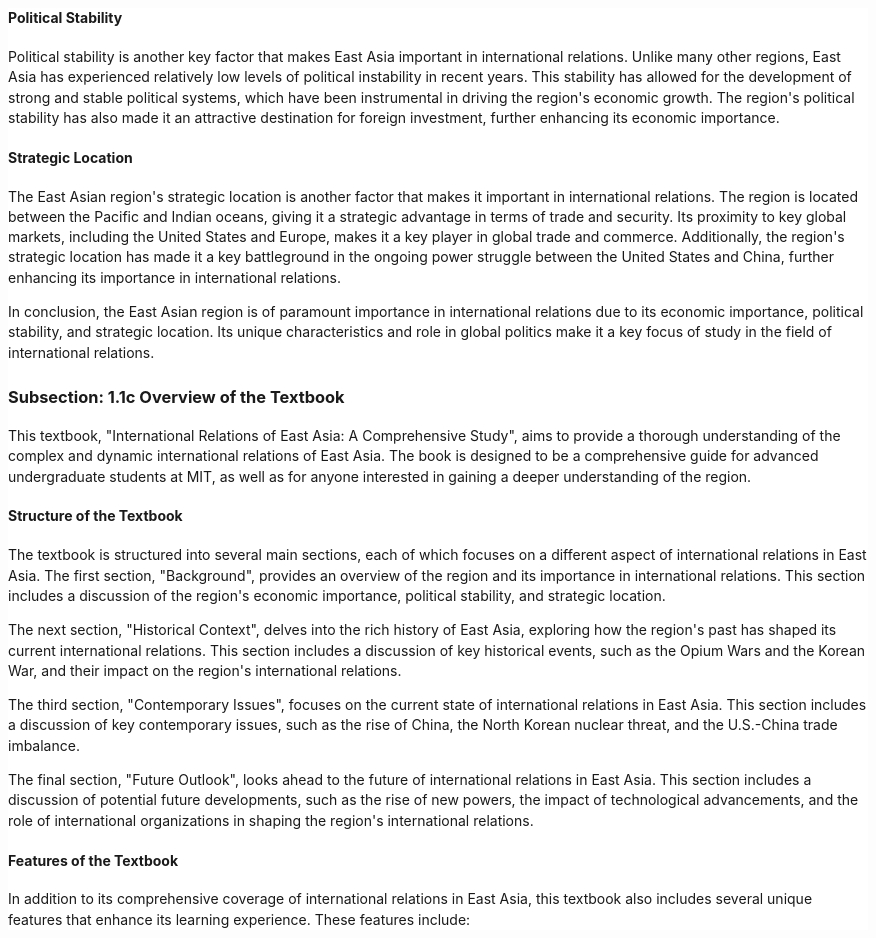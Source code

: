 #### Political Stability

Political stability is another key factor that makes East Asia important in international relations. Unlike many other regions, East Asia has experienced relatively low levels of political instability in recent years. This stability has allowed for the development of strong and stable political systems, which have been instrumental in driving the region's economic growth. The region's political stability has also made it an attractive destination for foreign investment, further enhancing its economic importance.

#### Strategic Location

The East Asian region's strategic location is another factor that makes it important in international relations. The region is located between the Pacific and Indian oceans, giving it a strategic advantage in terms of trade and security. Its proximity to key global markets, including the United States and Europe, makes it a key player in global trade and commerce. Additionally, the region's strategic location has made it a key battleground in the ongoing power struggle between the United States and China, further enhancing its importance in international relations.

In conclusion, the East Asian region is of paramount importance in international relations due to its economic importance, political stability, and strategic location. Its unique characteristics and role in global politics make it a key focus of study in the field of international relations.




### Subsection: 1.1c Overview of the Textbook

This textbook, "International Relations of East Asia: A Comprehensive Study", aims to provide a thorough understanding of the complex and dynamic international relations of East Asia. The book is designed to be a comprehensive guide for advanced undergraduate students at MIT, as well as for anyone interested in gaining a deeper understanding of the region.

#### Structure of the Textbook

The textbook is structured into several main sections, each of which focuses on a different aspect of international relations in East Asia. The first section, "Background", provides an overview of the region and its importance in international relations. This section includes a discussion of the region's economic importance, political stability, and strategic location.

The next section, "Historical Context", delves into the rich history of East Asia, exploring how the region's past has shaped its current international relations. This section includes a discussion of key historical events, such as the Opium Wars and the Korean War, and their impact on the region's international relations.

The third section, "Contemporary Issues", focuses on the current state of international relations in East Asia. This section includes a discussion of key contemporary issues, such as the rise of China, the North Korean nuclear threat, and the U.S.-China trade imbalance.

The final section, "Future Outlook", looks ahead to the future of international relations in East Asia. This section includes a discussion of potential future developments, such as the rise of new powers, the impact of technological advancements, and the role of international organizations in shaping the region's international relations.

#### Features of the Textbook

In addition to its comprehensive coverage of international relations in East Asia, this textbook also includes several unique features that enhance its learning experience. These features include:
